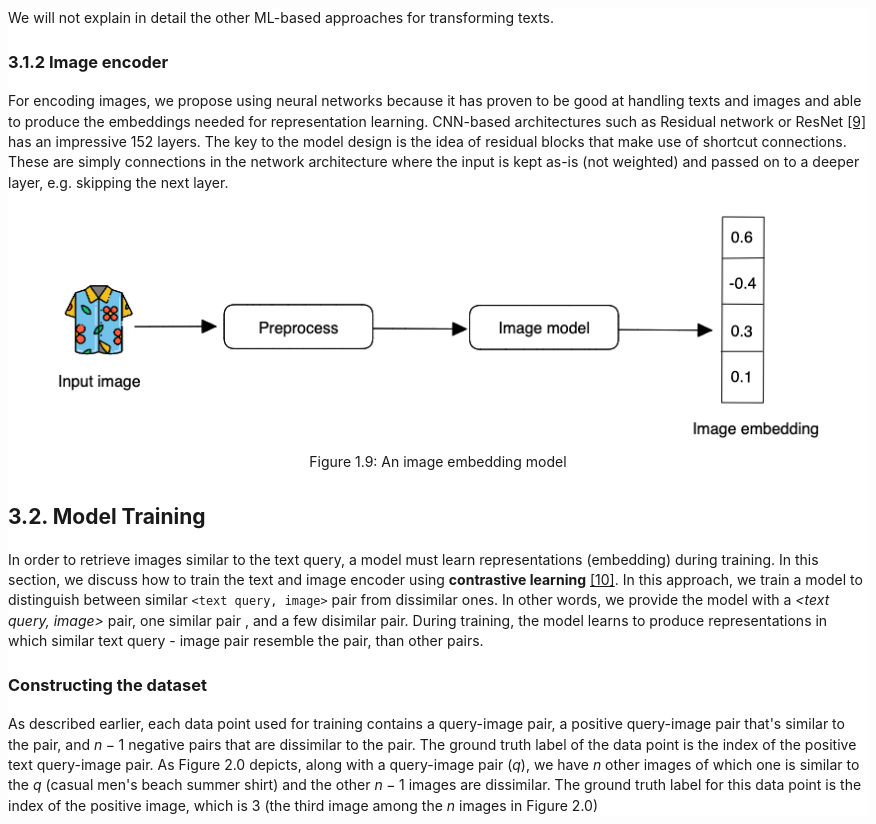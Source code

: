 We will not explain in detail the other ML-based approaches for transforming texts.


### 3.1.2 Image encoder
For encoding images, we propose using neural networks because it has proven to be good at handling texts and images and able to produce the embeddings needed for representation learning. CNN-based architectures such as Residual network or ResNet [[9]](#references) has an impressive $152$ layers. The key to the model design is the idea of residual blocks that make use of shortcut connections. These are simply connections in the network architecture where the input is kept as-is (not weighted) and passed on to a deeper layer, e.g. skipping the next layer.  

<figure>
     <center>
        <img src="/images/blogs/img_search_text_img_model.png" 
         alt="Image model">
    </center>
        <figcaption> <center>Figure 1.9: An image embedding model </center></figcaption>
</figure>


## 3.2. Model Training
In order to retrieve images similar to the text query, a model must learn representations (embedding) during training. In this section, we discuss how to train the text and image encoder using **contrastive learning** [[10]](#references). In this approach, we train a model to distinguish between similar `<text query, image>` pair from dissimilar ones. In other words, we provide the model with a *<text query, image>* pair, one similar pair , and a few disimilar pair. During training, the model learns to produce representations in which similar text query - image pair resemble the pair, than other pairs.


### Constructing the dataset
As described earlier, each data point used for training contains a query-image pair, a positive query-image pair that's similar to the pair, and $n-1$ negative pairs that are dissimilar to the pair. The ground truth label of the data point is the index of the positive text query-image pair. As Figure 2.0 depicts, along with a query-image pair ($q$), we have $n$ other images of which one is similar to the $q$ (casual men's beach summer shirt) and the other $n-1$ images are dissimilar. The ground truth label for this data point is the index of the positive image, which is $3$ (the third image among the $n$ images in Figure 2.0)
